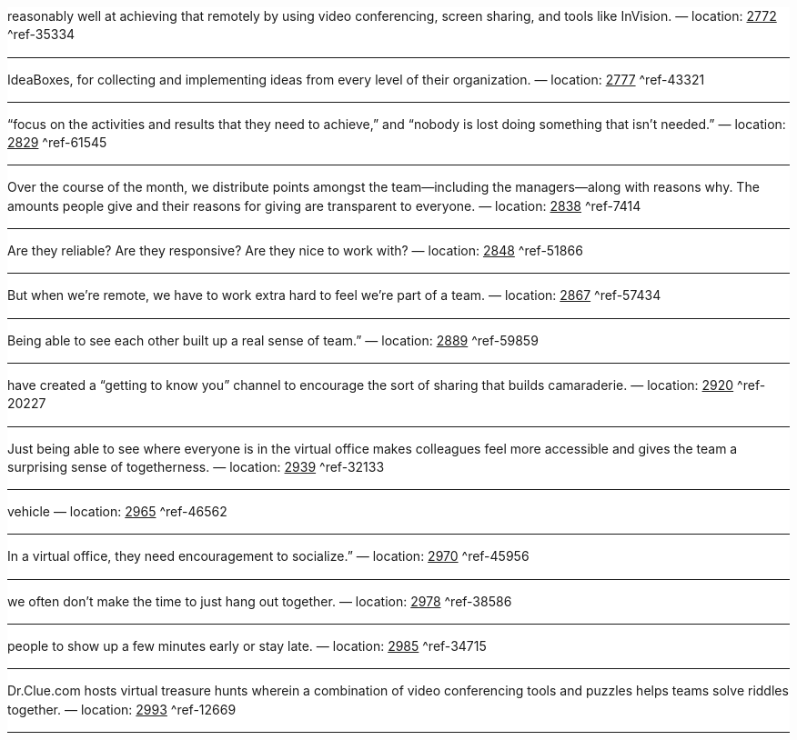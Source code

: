 reasonably well at achieving that remotely by using video conferencing, screen sharing, and tools like InVision. — location: [2772](kindle://book?action=open&asin=B07C2TTZVG&location=2772) ^ref-35334

---
IdeaBoxes, for collecting and implementing ideas from every level of their organization. — location: [2777](kindle://book?action=open&asin=B07C2TTZVG&location=2777) ^ref-43321

---
“focus on the activities and results that they need to achieve,” and “nobody is lost doing something that isn’t needed.” — location: [2829](kindle://book?action=open&asin=B07C2TTZVG&location=2829) ^ref-61545

---
Over the course of the month, we distribute points amongst the team—including the managers—along with reasons why. The amounts people give and their reasons for giving are transparent to everyone. — location: [2838](kindle://book?action=open&asin=B07C2TTZVG&location=2838) ^ref-7414

---
Are they reliable? Are they responsive? Are they nice to work with? — location: [2848](kindle://book?action=open&asin=B07C2TTZVG&location=2848) ^ref-51866

---
But when we’re remote, we have to work extra hard to feel we’re part of a team. — location: [2867](kindle://book?action=open&asin=B07C2TTZVG&location=2867) ^ref-57434

---
Being able to see each other built up a real sense of team.” — location: [2889](kindle://book?action=open&asin=B07C2TTZVG&location=2889) ^ref-59859

---
have created a “getting to know you” channel to encourage the sort of sharing that builds camaraderie. — location: [2920](kindle://book?action=open&asin=B07C2TTZVG&location=2920) ^ref-20227

---
Just being able to see where everyone is in the virtual office makes colleagues feel more accessible and gives the team a surprising sense of togetherness. — location: [2939](kindle://book?action=open&asin=B07C2TTZVG&location=2939) ^ref-32133

---
vehicle — location: [2965](kindle://book?action=open&asin=B07C2TTZVG&location=2965) ^ref-46562

---
In a virtual office, they need encouragement to socialize.” — location: [2970](kindle://book?action=open&asin=B07C2TTZVG&location=2970) ^ref-45956

---
we often don’t make the time to just hang out together. — location: [2978](kindle://book?action=open&asin=B07C2TTZVG&location=2978) ^ref-38586

---
people to show up a few minutes early or stay late. — location: [2985](kindle://book?action=open&asin=B07C2TTZVG&location=2985) ^ref-34715

---
Dr.Clue.com hosts virtual treasure hunts wherein a combination of video conferencing tools and puzzles helps teams solve riddles together. — location: [2993](kindle://book?action=open&asin=B07C2TTZVG&location=2993) ^ref-12669

---